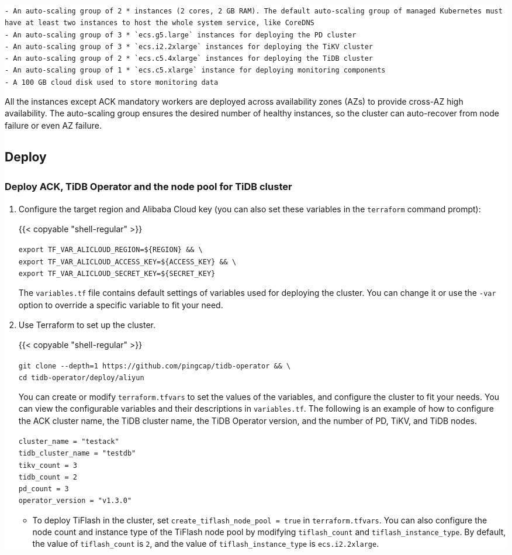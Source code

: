     - An auto-scaling group of 2 * instances (2 cores, 2 GB RAM). The default auto-scaling group of managed Kubernetes must have at least two instances to host the whole system service, like CoreDNS
    - An auto-scaling group of 3 * `ecs.g5.large` instances for deploying the PD cluster
    - An auto-scaling group of 3 * `ecs.i2.2xlarge` instances for deploying the TiKV cluster
    - An auto-scaling group of 2 * `ecs.c5.4xlarge` instances for deploying the TiDB cluster
    - An auto-scaling group of 1 * `ecs.c5.xlarge` instance for deploying monitoring components
    - A 100 GB cloud disk used to store monitoring data

All the instances except ACK mandatory workers are deployed across availability zones (AZs) to provide cross-AZ high availability. The auto-scaling group ensures the desired number of healthy instances, so the cluster can auto-recover from node failure or even AZ failure.

## Deploy

### Deploy ACK, TiDB Operator and the node pool for TiDB cluster

1. Configure the target region and Alibaba Cloud key (you can also set these variables in the `terraform` command prompt):

    {{< copyable "shell-regular" >}}

    ```shell
    export TF_VAR_ALICLOUD_REGION=${REGION} && \
    export TF_VAR_ALICLOUD_ACCESS_KEY=${ACCESS_KEY} && \
    export TF_VAR_ALICLOUD_SECRET_KEY=${SECRET_KEY}
    ```

    The `variables.tf` file contains default settings of variables used for deploying the cluster. You can change it or use the `-var` option to override a specific variable to fit your need.

2. Use Terraform to set up the cluster.

    {{< copyable "shell-regular" >}}

    ```shell
    git clone --depth=1 https://github.com/pingcap/tidb-operator && \
    cd tidb-operator/deploy/aliyun
    ```

    You can create or modify `terraform.tfvars` to set the values of the variables, and configure the cluster to fit your needs. You can view the configurable variables and their descriptions in `variables.tf`. The following is an example of how to configure the ACK cluster name, the TiDB cluster name, the TiDB Operator version, and the number of PD, TiKV, and TiDB nodes.

    ```
    cluster_name = "testack"
    tidb_cluster_name = "testdb"
    tikv_count = 3
    tidb_count = 2
    pd_count = 3
    operator_version = "v1.3.0"
    ```

    * To deploy TiFlash in the cluster, set `create_tiflash_node_pool = true` in `terraform.tfvars`. You can also configure the node count and instance type of the TiFlash node pool by modifying `tiflash_count` and `tiflash_instance_type`. By default, the value of `tiflash_count` is `2`, and the value of `tiflash_instance_type` is `ecs.i2.2xlarge`.
